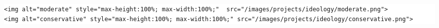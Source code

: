 	<img alt="moderate" style="max-height:100%; max-width:100%;"  src="/images/projects/ideology/moderate.png">
	<img alt="conservative" style="max-height:100%; max-width:100%;" src="/images/projects/ideology/conservative.png">